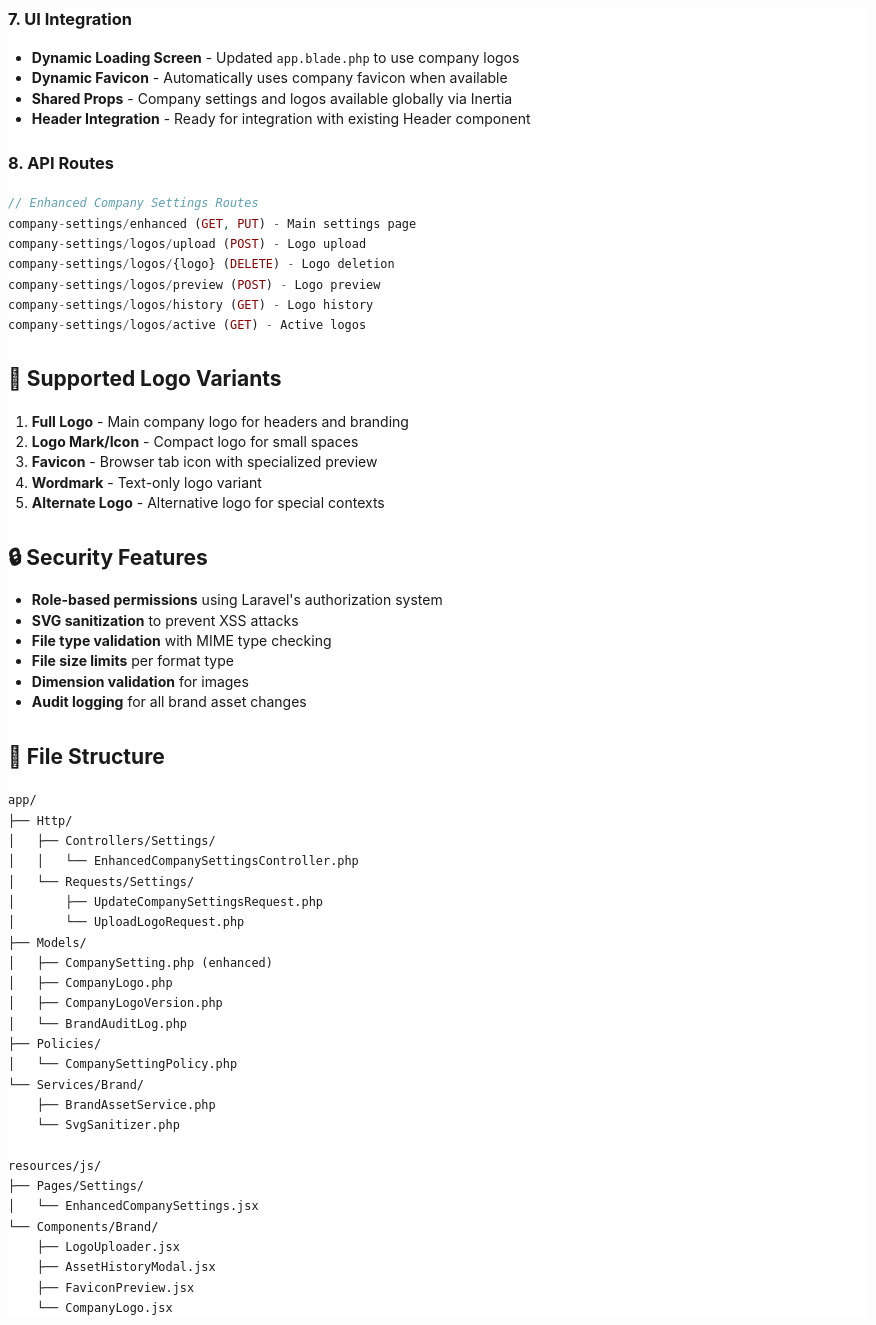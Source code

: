 ### 7. UI Integration
- **Dynamic Loading Screen** - Updated `app.blade.php` to use company logos
- **Dynamic Favicon** - Automatically uses company favicon when available
- **Shared Props** - Company settings and logos available globally via Inertia
- **Header Integration** - Ready for integration with existing Header component

### 8. API Routes
```php
// Enhanced Company Settings Routes
company-settings/enhanced (GET, PUT) - Main settings page
company-settings/logos/upload (POST) - Logo upload
company-settings/logos/{logo} (DELETE) - Logo deletion
company-settings/logos/preview (POST) - Logo preview
company-settings/logos/history (GET) - Logo history
company-settings/logos/active (GET) - Active logos
```

## 🎨 Supported Logo Variants
1. **Full Logo** - Main company logo for headers and branding
2. **Logo Mark/Icon** - Compact logo for small spaces
3. **Favicon** - Browser tab icon with specialized preview
4. **Wordmark** - Text-only logo variant
5. **Alternate Logo** - Alternative logo for special contexts

## 🔒 Security Features
- **Role-based permissions** using Laravel's authorization system
- **SVG sanitization** to prevent XSS attacks
- **File type validation** with MIME type checking
- **File size limits** per format type
- **Dimension validation** for images
- **Audit logging** for all brand asset changes

## 📁 File Structure
```
app/
├── Http/
│   ├── Controllers/Settings/
│   │   └── EnhancedCompanySettingsController.php
│   └── Requests/Settings/
│       ├── UpdateCompanySettingsRequest.php
│       └── UploadLogoRequest.php
├── Models/
│   ├── CompanySetting.php (enhanced)
│   ├── CompanyLogo.php
│   ├── CompanyLogoVersion.php
│   └── BrandAuditLog.php
├── Policies/
│   └── CompanySettingPolicy.php
└── Services/Brand/
    ├── BrandAssetService.php
    └── SvgSanitizer.php

resources/js/
├── Pages/Settings/
│   └── EnhancedCompanySettings.jsx
└── Components/Brand/
    ├── LogoUploader.jsx
    ├── AssetHistoryModal.jsx
    ├── FaviconPreview.jsx
    └── CompanyLogo.jsx

```
